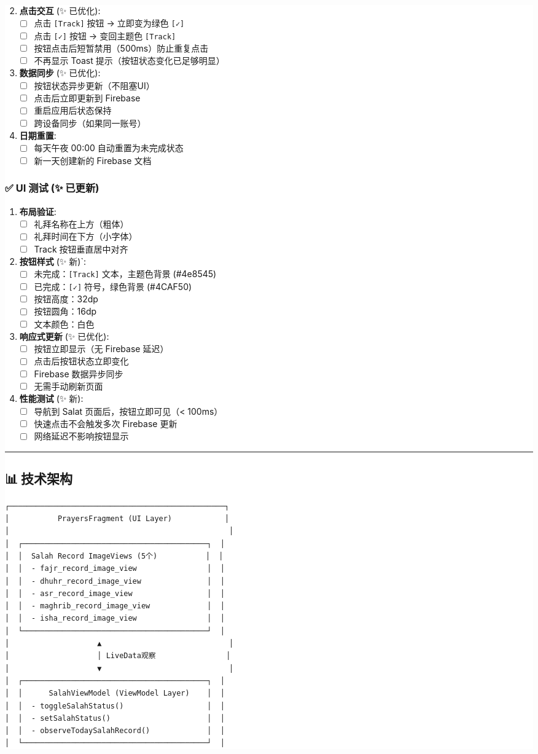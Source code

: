 2. **点击交互** (✨ 已优化):
   - [ ] 点击 `[Track]` 按钮 → 立即变为绿色 `[✓]`
   - [ ] 点击 `[✓]` 按钮 → 变回主题色 `[Track]`
   - [ ] 按钮点击后短暂禁用（500ms）防止重复点击
   - [ ] 不再显示 Toast 提示（按钮状态变化已足够明显）

3. **数据同步** (✨ 已优化):
   - [ ] 按钮状态异步更新（不阻塞UI）
   - [ ] 点击后立即更新到 Firebase
   - [ ] 重启应用后状态保持
   - [ ] 跨设备同步（如果同一账号）

4. **日期重置**:
   - [ ] 每天午夜 00:00 自动重置为未完成状态
   - [ ] 新一天创建新的 Firebase 文档

### ✅ UI 测试 (✨ 已更新)

1. **布局验证**:
   - [ ] 礼拜名称在上方（粗体）
   - [ ] 礼拜时间在下方（小字体）
   - [ ] Track 按钮垂直居中对齐

2. **按钮样式** (✨ 新)`:
   - [ ] 未完成：`[Track]` 文本，主题色背景 (#4e8545)
   - [ ] 已完成：`[✓]` 符号，绿色背景 (#4CAF50)
   - [ ] 按钮高度：32dp
   - [ ] 按钮圆角：16dp
   - [ ] 文本颜色：白色

3. **响应式更新** (✨ 已优化):
   - [ ] 按钮立即显示（无 Firebase 延迟）
   - [ ] 点击后按钮状态立即变化
   - [ ] Firebase 数据异步同步
   - [ ] 无需手动刷新页面

4. **性能测试** (✨ 新):
   - [ ] 导航到 Salat 页面后，按钮立即可见（< 100ms）
   - [ ] 快速点击不会触发多次 Firebase 更新
   - [ ] 网络延迟不影响按钮显示

---

## 📊 技术架构

```
┌─────────────────────────────────────────────────┐
│           PrayersFragment (UI Layer)            │
│                                                  │
│  ┌──────────────────────────────────────────┐  │
│  │  Salah Record ImageViews (5个)           │  │
│  │  - fajr_record_image_view                │  │
│  │  - dhuhr_record_image_view               │  │
│  │  - asr_record_image_view                 │  │
│  │  - maghrib_record_image_view             │  │
│  │  - isha_record_image_view                │  │
│  └──────────────────────────────────────────┘  │
│                    ▲                             │
│                    │ LiveData观察                │
│                    ▼                             │
│  ┌──────────────────────────────────────────┐  │
│  │      SalahViewModel (ViewModel Layer)    │  │
│  │  - toggleSalahStatus()                   │  │
│  │  - setSalahStatus()                      │  │
│  │  - observeTodaySalahRecord()             │  │
│  └──────────────────────────────────────────┘  │
```